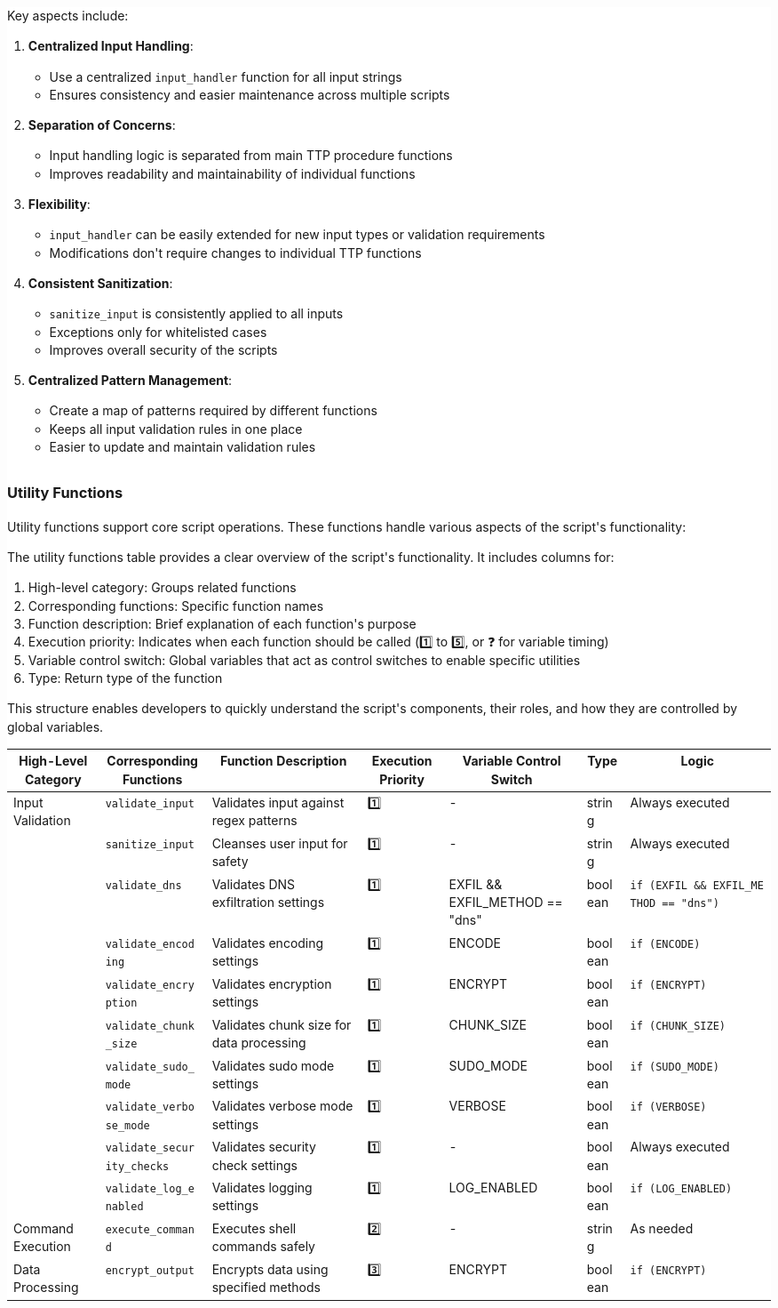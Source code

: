 Key aspects include:

1. **Centralized Input Handling**: 
   - Use a centralized `input_handler` function for all input strings
   - Ensures consistency and easier maintenance across multiple scripts

2. **Separation of Concerns**: 
   - Input handling logic is separated from main TTP procedure functions
   - Improves readability and maintainability of individual functions

3. **Flexibility**: 
   - `input_handler` can be easily extended for new input types or validation requirements
   - Modifications don't require changes to individual TTP functions

4. **Consistent Sanitization**: 
   - `sanitize_input` is consistently applied to all inputs
   - Exceptions only for whitelisted cases
   - Improves overall security of the scripts

5. **Centralized Pattern Management**: 
   - Create a map of patterns required by different functions
   - Keeps all input validation rules in one place
   - Easier to update and maintain validation rules

##

### Utility Functions
Utility functions support core script operations. These functions handle various aspects of the script's functionality:

The utility functions table provides a clear overview of the script's functionality. It includes columns for:

1. High-level category: Groups related functions
2. Corresponding functions: Specific function names
3. Function description: Brief explanation of each function's purpose
4. Execution priority: Indicates when each function should be called (1️⃣ to 5️⃣, or ❓ for variable timing)
5. Variable control switch: Global variables that act as control switches to enable specific utilities
6. Type: Return type of the function

This structure enables developers to quickly understand the script's components, their roles, and how they are controlled by global variables.

| High-Level Category | Corresponding Functions | Function Description | Execution Priority | Variable Control Switch | Type | Logic |
|---------------------|--------------------------|----------------------|---------------------|------------|------|-------|
| Input Validation    | `validate_input`         | Validates input against regex patterns | 1️⃣ | - | string | Always executed |
|                     | `sanitize_input`         | Cleanses user input for safety | 1️⃣ | - | string | Always executed |
|                     | `validate_dns`           | Validates DNS exfiltration settings | 1️⃣ | EXFIL && EXFIL_METHOD == "dns" | boolean | `if (EXFIL && EXFIL_METHOD == "dns")` |
|                     | `validate_encoding`      | Validates encoding settings | 1️⃣ | ENCODE | boolean | `if (ENCODE)` |
|                     | `validate_encryption`    | Validates encryption settings | 1️⃣ | ENCRYPT | boolean | `if (ENCRYPT)` |
|                     | `validate_chunk_size`    | Validates chunk size for data processing | 1️⃣ | CHUNK_SIZE | boolean | `if (CHUNK_SIZE)` |
|                     | `validate_sudo_mode`     | Validates sudo mode settings | 1️⃣ | SUDO_MODE | boolean | `if (SUDO_MODE)` |
|                     | `validate_verbose_mode`  | Validates verbose mode settings | 1️⃣ | VERBOSE | boolean | `if (VERBOSE)` |
|                     | `validate_security_checks` | Validates security check settings | 1️⃣ | - | boolean | Always executed |
|                     | `validate_log_enabled`   | Validates logging settings | 1️⃣ | LOG_ENABLED | boolean | `if (LOG_ENABLED)` |
| Command Execution   | `execute_command`        | Executes shell commands safely | 2️⃣ | - | string | As needed |
| Data Processing     | `encrypt_output`         | Encrypts data using specified methods | 3️⃣ | ENCRYPT | boolean | `if (ENCRYPT)` |
